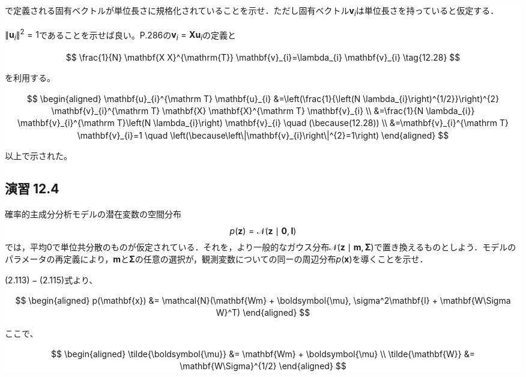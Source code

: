 で定義される固有ベクトルが単位長さに規格化されていることを示せ．ただし固有ベクトル$\mathbf{v}_{i}$は単位長さを持っていると仮定する．

</div>

$\| \mathbf{u}_{i}\|^{2}=1$であることを示せば良い。P.286の$\mathbf{v}_{i} = \mathbf{Xu}_{i}$の定義と

$$
\frac{1}{N} \mathbf{X X}^{\mathrm{T}} \mathbf{v}_{i}=\lambda_{i} \mathbf{v}_{i} \tag{12.28}
$$

を利用する。

$$
\begin{aligned}
\mathbf{u}_{i}^{\mathrm T} \mathbf{u}_{i} &=\left(\frac{1}{\left(N \lambda_{i}\right)^{1/2}}\right)^{2} \mathbf{v}_{i}^{\mathrm T} \mathbf{X} \mathbf{X}^{\mathrm T} \mathbf{v}_{i} \\
&=\frac{1}{N \lambda_{i}} \mathbf{v}_{i}^{\mathrm T}\left(N \lambda_{i}\right) \mathbf{v}_{i} \quad (\because(12.28)) \\
&=\mathbf{v}_{i}^{\mathrm T} \mathbf{v}_{i}=1 \quad \left(\because\left\|\mathbf{v}_{i}\right\|^{2}=1\right)
\end{aligned}
$$

以上で示された。

## 演習 12.4

<div class="panel-primary">

確率的主成分分析モデルの潜在変数の空間分布
$$
p(\mathbf{z})=\mathcal{N}(\mathbf{z} \mid \mathbf{0}, \mathbf{I}) \tag{12.31}
$$
では，平均$0$で単位共分散のものが仮定されている．それを，より一般的なガウス分布$\mathcal{N}(\mathbf{z}\mid \mathbf{m},\mathbf{\Sigma})$で置き換えるものとしよう．モデルのパラメータの再定義により，$\mathbf{m}$と$\mathbf{\Sigma}$の任意の選択が，観測変数についての同ーの周辺分布$p(\mathbf{x})$を導くことを示せ．

</div>

$(2.113)-(2.115)$式より、

$$
\begin{aligned}
p(\mathbf{x}) &= \mathcal{N}(\mathbf{Wm} + \boldsymbol{\mu}, \sigma^2\mathbf{I} + \mathbf{W\Sigma W}^T)
\end{aligned}
$$

ここで、

$$
\begin{aligned}
\tilde{\boldsymbol{\mu}} &= \mathbf{Wm} + \boldsymbol{\mu} \\
\tilde{\mathbf{W}} &= \mathbf{W\Sigma}^{1/2}
\end{aligned}
$$
